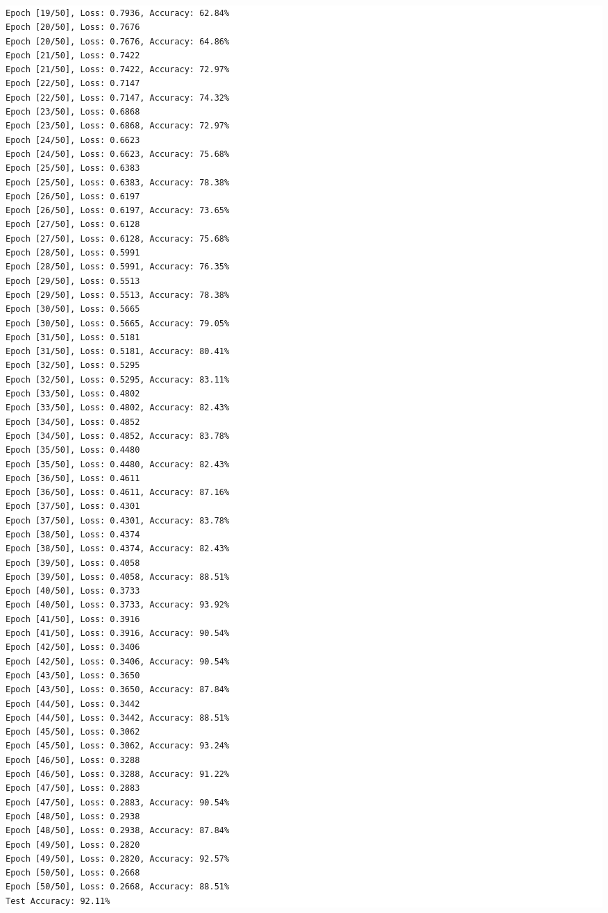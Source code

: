     Epoch [19/50], Loss: 0.7936, Accuracy: 62.84%
    Epoch [20/50], Loss: 0.7676
    Epoch [20/50], Loss: 0.7676, Accuracy: 64.86%
    Epoch [21/50], Loss: 0.7422
    Epoch [21/50], Loss: 0.7422, Accuracy: 72.97%
    Epoch [22/50], Loss: 0.7147
    Epoch [22/50], Loss: 0.7147, Accuracy: 74.32%
    Epoch [23/50], Loss: 0.6868
    Epoch [23/50], Loss: 0.6868, Accuracy: 72.97%
    Epoch [24/50], Loss: 0.6623
    Epoch [24/50], Loss: 0.6623, Accuracy: 75.68%
    Epoch [25/50], Loss: 0.6383
    Epoch [25/50], Loss: 0.6383, Accuracy: 78.38%
    Epoch [26/50], Loss: 0.6197
    Epoch [26/50], Loss: 0.6197, Accuracy: 73.65%
    Epoch [27/50], Loss: 0.6128
    Epoch [27/50], Loss: 0.6128, Accuracy: 75.68%
    Epoch [28/50], Loss: 0.5991
    Epoch [28/50], Loss: 0.5991, Accuracy: 76.35%
    Epoch [29/50], Loss: 0.5513
    Epoch [29/50], Loss: 0.5513, Accuracy: 78.38%
    Epoch [30/50], Loss: 0.5665
    Epoch [30/50], Loss: 0.5665, Accuracy: 79.05%
    Epoch [31/50], Loss: 0.5181
    Epoch [31/50], Loss: 0.5181, Accuracy: 80.41%
    Epoch [32/50], Loss: 0.5295
    Epoch [32/50], Loss: 0.5295, Accuracy: 83.11%
    Epoch [33/50], Loss: 0.4802
    Epoch [33/50], Loss: 0.4802, Accuracy: 82.43%
    Epoch [34/50], Loss: 0.4852
    Epoch [34/50], Loss: 0.4852, Accuracy: 83.78%
    Epoch [35/50], Loss: 0.4480
    Epoch [35/50], Loss: 0.4480, Accuracy: 82.43%
    Epoch [36/50], Loss: 0.4611
    Epoch [36/50], Loss: 0.4611, Accuracy: 87.16%
    Epoch [37/50], Loss: 0.4301
    Epoch [37/50], Loss: 0.4301, Accuracy: 83.78%
    Epoch [38/50], Loss: 0.4374
    Epoch [38/50], Loss: 0.4374, Accuracy: 82.43%
    Epoch [39/50], Loss: 0.4058
    Epoch [39/50], Loss: 0.4058, Accuracy: 88.51%
    Epoch [40/50], Loss: 0.3733
    Epoch [40/50], Loss: 0.3733, Accuracy: 93.92%
    Epoch [41/50], Loss: 0.3916
    Epoch [41/50], Loss: 0.3916, Accuracy: 90.54%
    Epoch [42/50], Loss: 0.3406
    Epoch [42/50], Loss: 0.3406, Accuracy: 90.54%
    Epoch [43/50], Loss: 0.3650
    Epoch [43/50], Loss: 0.3650, Accuracy: 87.84%
    Epoch [44/50], Loss: 0.3442
    Epoch [44/50], Loss: 0.3442, Accuracy: 88.51%
    Epoch [45/50], Loss: 0.3062
    Epoch [45/50], Loss: 0.3062, Accuracy: 93.24%
    Epoch [46/50], Loss: 0.3288
    Epoch [46/50], Loss: 0.3288, Accuracy: 91.22%
    Epoch [47/50], Loss: 0.2883
    Epoch [47/50], Loss: 0.2883, Accuracy: 90.54%
    Epoch [48/50], Loss: 0.2938
    Epoch [48/50], Loss: 0.2938, Accuracy: 87.84%
    Epoch [49/50], Loss: 0.2820
    Epoch [49/50], Loss: 0.2820, Accuracy: 92.57%
    Epoch [50/50], Loss: 0.2668
    Epoch [50/50], Loss: 0.2668, Accuracy: 88.51%
    Test Accuracy: 92.11%